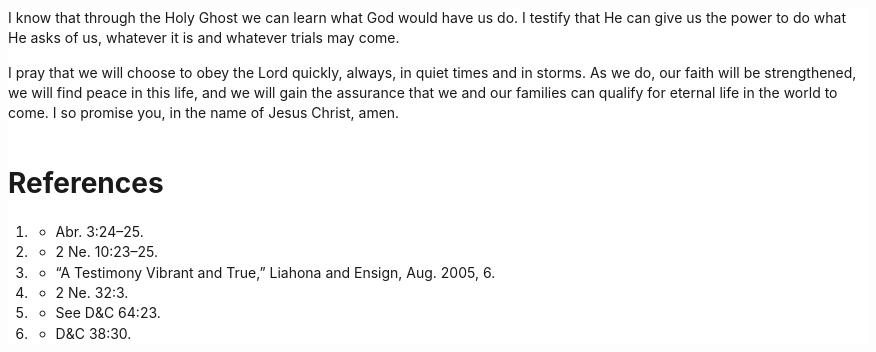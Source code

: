 I know that through the Holy Ghost we can learn what God would have us do. I testify that He can give us the power to do what He asks of us, whatever it is and whatever trials may come.

I pray that we will choose to obey the Lord quickly, always, in quiet times and in storms. As we do, our faith will be strengthened, we will find peace in this life, and we will gain the assurance that we and our families can qualify for eternal life in the world to come. I so promise you, in the name of Jesus Christ, amen.

# References
1. - Abr. 3:24–25.
2. - 2 Ne. 10:23–25.
3. - “A Testimony Vibrant and True,” Liahona and Ensign, Aug. 2005, 6.
4. - 2 Ne. 32:3.
5. - See D&C 64:23.
6. - D&C 38:30.